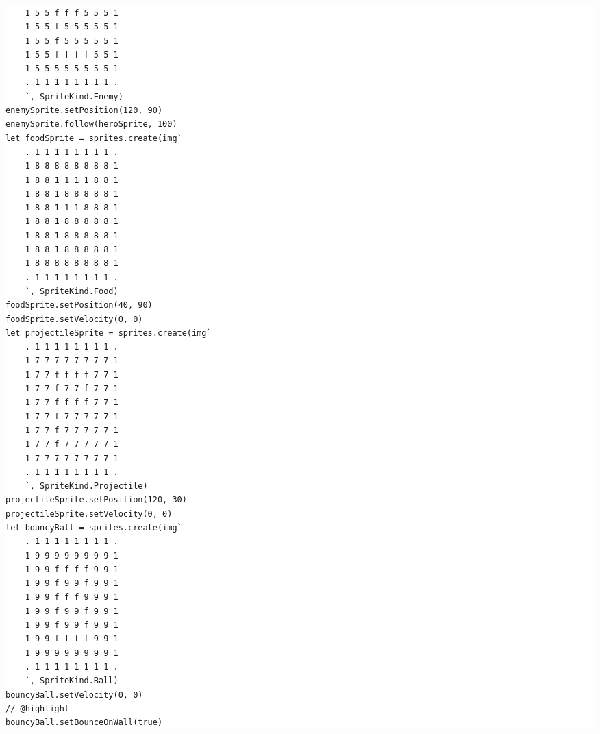 ```blocks
    1 5 5 f f f 5 5 5 1 
    1 5 5 f 5 5 5 5 5 1 
    1 5 5 f 5 5 5 5 5 1 
    1 5 5 f f f f 5 5 1 
    1 5 5 5 5 5 5 5 5 1 
    . 1 1 1 1 1 1 1 1 . 
    `, SpriteKind.Enemy)
enemySprite.setPosition(120, 90)
enemySprite.follow(heroSprite, 100)
let foodSprite = sprites.create(img`
    . 1 1 1 1 1 1 1 1 . 
    1 8 8 8 8 8 8 8 8 1 
    1 8 8 1 1 1 1 8 8 1 
    1 8 8 1 8 8 8 8 8 1 
    1 8 8 1 1 1 8 8 8 1 
    1 8 8 1 8 8 8 8 8 1 
    1 8 8 1 8 8 8 8 8 1 
    1 8 8 1 8 8 8 8 8 1 
    1 8 8 8 8 8 8 8 8 1 
    . 1 1 1 1 1 1 1 1 . 
    `, SpriteKind.Food)
foodSprite.setPosition(40, 90)
foodSprite.setVelocity(0, 0)
let projectileSprite = sprites.create(img`
    . 1 1 1 1 1 1 1 1 . 
    1 7 7 7 7 7 7 7 7 1 
    1 7 7 f f f f 7 7 1 
    1 7 7 f 7 7 f 7 7 1 
    1 7 7 f f f f 7 7 1 
    1 7 7 f 7 7 7 7 7 1 
    1 7 7 f 7 7 7 7 7 1 
    1 7 7 f 7 7 7 7 7 1 
    1 7 7 7 7 7 7 7 7 1 
    . 1 1 1 1 1 1 1 1 . 
    `, SpriteKind.Projectile)
projectileSprite.setPosition(120, 30)
projectileSprite.setVelocity(0, 0)
let bouncyBall = sprites.create(img`
    . 1 1 1 1 1 1 1 1 . 
    1 9 9 9 9 9 9 9 9 1 
    1 9 9 f f f f 9 9 1 
    1 9 9 f 9 9 f 9 9 1 
    1 9 9 f f f 9 9 9 1 
    1 9 9 f 9 9 f 9 9 1 
    1 9 9 f 9 9 f 9 9 1 
    1 9 9 f f f f 9 9 1 
    1 9 9 9 9 9 9 9 9 1 
    . 1 1 1 1 1 1 1 1 . 
    `, SpriteKind.Ball)
bouncyBall.setVelocity(0, 0)
// @highlight
bouncyBall.setBounceOnWall(true)
```
